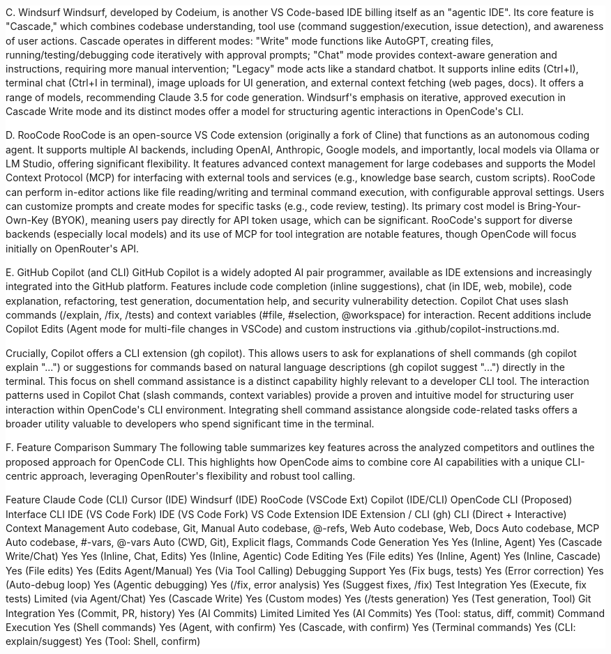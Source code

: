C. Windsurf
Windsurf, developed by Codeium, is another VS Code-based IDE billing itself as an "agentic IDE". Its core feature is "Cascade," which combines codebase understanding, tool use (command suggestion/execution, issue detection), and awareness of user actions. Cascade operates in different modes: "Write" mode functions like AutoGPT, creating files, running/testing/debugging code iteratively with approval prompts; "Chat" mode provides context-aware generation and instructions, requiring more manual intervention; "Legacy" mode acts like a standard chatbot. It supports inline edits (Ctrl+I), terminal chat (Ctrl+I in terminal), image uploads for UI generation, and external context fetching (web pages, docs). It offers a range of models, recommending Claude 3.5 for code generation. Windsurf's emphasis on iterative, approved execution in Cascade Write mode and its distinct modes offer a model for structuring agentic interactions in OpenCode's CLI.   

D. RooCode
RooCode is an open-source VS Code extension (originally a fork of Cline) that functions as an autonomous coding agent. It supports multiple AI backends, including OpenAI, Anthropic, Google models, and importantly, local models via Ollama or LM Studio, offering significant flexibility. It features advanced context management for large codebases and supports the Model Context Protocol (MCP) for interfacing with external tools and services (e.g., knowledge base search, custom scripts). RooCode can perform in-editor actions like file reading/writing and terminal command execution, with configurable approval settings. Users can customize prompts and create modes for specific tasks (e.g., code review, testing). Its primary cost model is Bring-Your-Own-Key (BYOK), meaning users pay directly for API token usage, which can be significant. RooCode's support for diverse backends (especially local models) and its use of MCP for tool integration are notable features, though OpenCode will focus initially on OpenRouter's API.   

E. GitHub Copilot (and CLI)
GitHub Copilot is a widely adopted AI pair programmer, available as IDE extensions and increasingly integrated into the GitHub platform. Features include code completion (inline suggestions), chat (in IDE, web, mobile), code explanation, refactoring, test generation, documentation help, and security vulnerability detection. Copilot Chat uses slash commands (/explain, /fix, /tests) and context variables (#file, #selection, @workspace) for interaction. Recent additions include Copilot Edits (Agent mode for multi-file changes in VSCode) and custom instructions via .github/copilot-instructions.md.   

Crucially, Copilot offers a CLI extension (gh copilot). This allows users to ask for explanations of shell commands (gh copilot explain "...") or suggestions for commands based on natural language descriptions (gh copilot suggest "...") directly in the terminal. This focus on shell command assistance is a distinct capability highly relevant to a developer CLI tool. The interaction patterns used in Copilot Chat (slash commands, context variables) provide a proven and intuitive model for structuring user interaction within OpenCode's CLI environment. Integrating shell command assistance alongside code-related tasks offers a broader utility valuable to developers who spend significant time in the terminal.   

F. Feature Comparison Summary
The following table summarizes key features across the analyzed competitors and outlines the proposed approach for OpenCode CLI. This highlights how OpenCode aims to combine core AI capabilities with a unique CLI-centric approach, leveraging OpenRouter's flexibility and robust tool calling.

Feature	Claude Code (CLI)	Cursor (IDE)	Windsurf (IDE)	RooCode (VSCode Ext)	Copilot (IDE/CLI)	OpenCode CLI (Proposed)
Interface	CLI	IDE (VS Code Fork)	IDE (VS Code Fork)	VS Code Extension	IDE Extension / CLI (gh)	CLI (Direct + Interactive)
Context Management	Auto codebase, Git, Manual	Auto codebase, @-refs, Web	Auto codebase, Web, Docs	Auto codebase, MCP	Auto codebase, #-vars, @-vars	Auto (CWD, Git), Explicit flags, Commands
Code Generation	Yes	Yes (Inline, Agent)	Yes (Cascade Write/Chat)	Yes	Yes (Inline, Chat, Edits)	Yes (Inline, Agentic)
Code Editing	Yes (File edits)	Yes (Inline, Agent)	Yes (Inline, Cascade)	Yes (File edits)	Yes (Edits Agent/Manual)	Yes (Via Tool Calling)
Debugging Support	Yes (Fix bugs, tests)	Yes (Error correction)	Yes (Auto-debug loop)	Yes (Agentic debugging)	Yes (/fix, error analysis)	Yes (Suggest fixes, /fix)
Test Integration	Yes (Execute, fix tests)	Limited (via Agent/Chat)	Yes (Cascade Write)	Yes (Custom modes)	Yes (/tests generation)	Yes (Test generation, Tool)
Git Integration	Yes (Commit, PR, history)	Yes (AI Commits)	Limited	Limited	Yes (AI Commits)	Yes (Tool: status, diff, commit)
Command Execution	Yes (Shell commands)	Yes (Agent, with confirm)	Yes (Cascade, with confirm)	Yes (Terminal commands)	Yes (CLI: explain/suggest)	Yes (Tool: Shell, confirm)